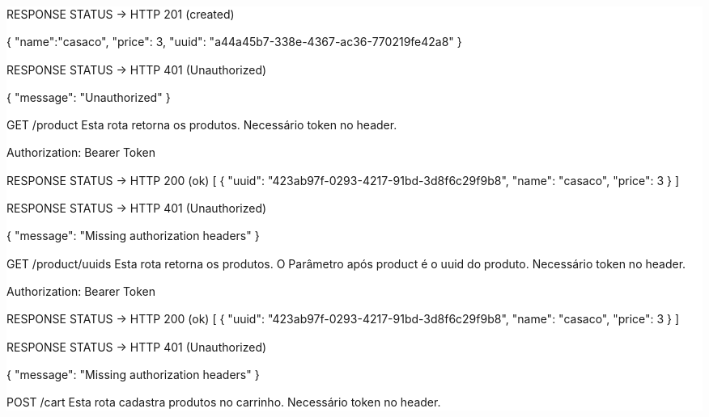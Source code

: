 RESPONSE STATUS -> HTTP 201 (created)

{
"name":"casaco",
"price": 3,
"uuid": "a44a45b7-338e-4367-ac36-770219fe42a8"
}

RESPONSE STATUS -> HTTP 401 (Unauthorized)

{
"message": "Unauthorized"
}

GET /product
Esta rota retorna os produtos.
Necessário token no header.

Authorization: Bearer Token

RESPONSE STATUS -> HTTP 200 (ok)
[
{
"uuid": "423ab97f-0293-4217-91bd-3d8f6c29f9b8",
"name": "casaco",
"price": 3
}
]

RESPONSE STATUS -> HTTP 401 (Unauthorized)

{
"message": "Missing authorization headers"
}

GET /product/uuids
Esta rota retorna os produtos. O Parâmetro após product é o uuid do produto.
Necessário token no header.

Authorization: Bearer Token

RESPONSE STATUS -> HTTP 200 (ok)
[
{
"uuid": "423ab97f-0293-4217-91bd-3d8f6c29f9b8",
"name": "casaco",
"price": 3
}
]

RESPONSE STATUS -> HTTP 401 (Unauthorized)

{
"message": "Missing authorization headers"
}

POST /cart
Esta rota cadastra produtos no carrinho.
Necessário token no header.
